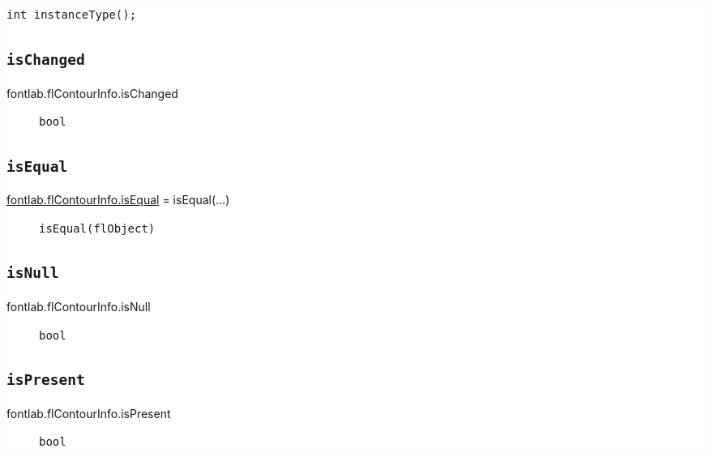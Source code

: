 <pre class="doc" markdown="0">int instanceType();</pre>

</dd></dl>



<a name="fontlab.flContourInfo.isChanged"></a>

## `isChanged`


<dl class="descriptor"><dt>fontlab.flContourInfo.isChanged</dt>
<dd>

<pre class="doc" markdown="0">bool</pre>

</dd>
</dl>



<a name="fontlab.flContourInfo.isEqual"></a>

## `isEqual`


<dl class="function"><dt><a name="-fontlab.flContourInfo.isEqual" href="#-fontlab.flContourInfo.isEqual"><span class="function-name">fontlab.flContourInfo.isEqual</span></a> = isEqual<span class="argspec">(...)</span></dt><dd>

<pre class="doc" markdown="0">isEqual(flObject)</pre>

</dd></dl>



<a name="fontlab.flContourInfo.isNull"></a>

## `isNull`


<dl class="descriptor"><dt>fontlab.flContourInfo.isNull</dt>
<dd>

<pre class="doc" markdown="0">bool</pre>

</dd>
</dl>



<a name="fontlab.flContourInfo.isPresent"></a>

## `isPresent`


<dl class="descriptor"><dt>fontlab.flContourInfo.isPresent</dt>
<dd>

<pre class="doc" markdown="0">bool</pre>

</dd>
</dl>
